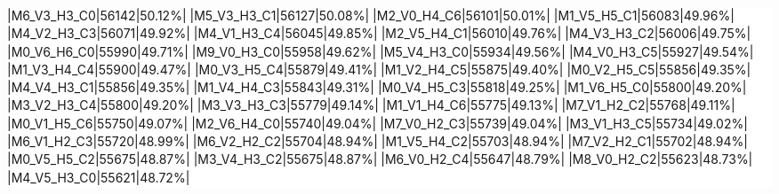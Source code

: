 |M6_V3_H3_C0|56142|50.12%|
|M5_V3_H3_C1|56127|50.08%|
|M2_V0_H4_C6|56101|50.01%|
|M1_V5_H5_C1|56083|49.96%|
|M4_V2_H3_C3|56071|49.92%|
|M4_V1_H3_C4|56045|49.85%|
|M2_V5_H4_C1|56010|49.76%|
|M4_V3_H3_C2|56006|49.75%|
|M0_V6_H6_C0|55990|49.71%|
|M9_V0_H3_C0|55958|49.62%|
|M5_V4_H3_C0|55934|49.56%|
|M4_V0_H3_C5|55927|49.54%|
|M1_V3_H4_C4|55900|49.47%|
|M0_V3_H5_C4|55879|49.41%|
|M1_V2_H4_C5|55875|49.40%|
|M0_V2_H5_C5|55856|49.35%|
|M4_V4_H3_C1|55856|49.35%|
|M1_V4_H4_C3|55843|49.31%|
|M0_V4_H5_C3|55818|49.25%|
|M1_V6_H5_C0|55800|49.20%|
|M3_V2_H3_C4|55800|49.20%|
|M3_V3_H3_C3|55779|49.14%|
|M1_V1_H4_C6|55775|49.13%|
|M7_V1_H2_C2|55768|49.11%|
|M0_V1_H5_C6|55750|49.07%|
|M2_V6_H4_C0|55740|49.04%|
|M7_V0_H2_C3|55739|49.04%|
|M3_V1_H3_C5|55734|49.02%|
|M6_V1_H2_C3|55720|48.99%|
|M6_V2_H2_C2|55704|48.94%|
|M1_V5_H4_C2|55703|48.94%|
|M7_V2_H2_C1|55702|48.94%|
|M0_V5_H5_C2|55675|48.87%|
|M3_V4_H3_C2|55675|48.87%|
|M6_V0_H2_C4|55647|48.79%|
|M8_V0_H2_C2|55623|48.73%|
|M4_V5_H3_C0|55621|48.72%|